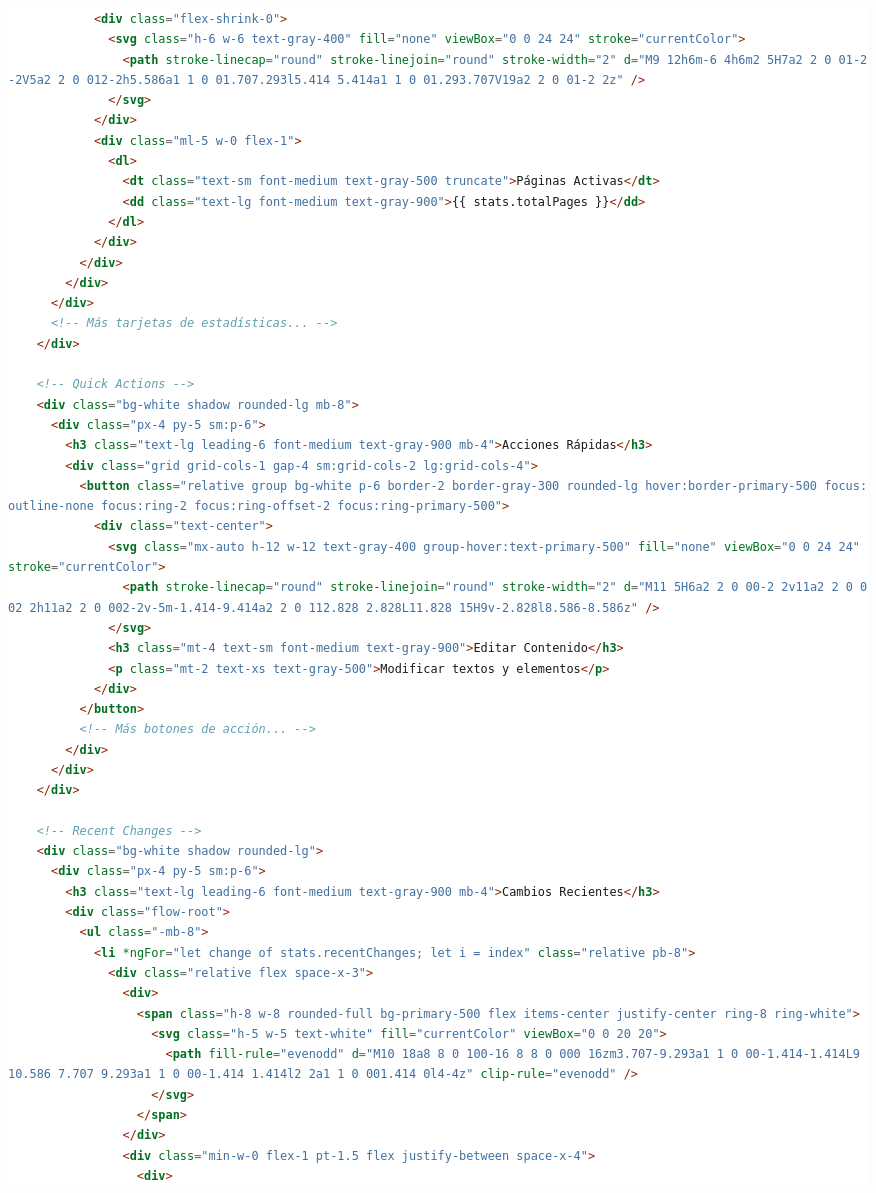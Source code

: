 ```html
            <div class="flex-shrink-0">
              <svg class="h-6 w-6 text-gray-400" fill="none" viewBox="0 0 24 24" stroke="currentColor">
                <path stroke-linecap="round" stroke-linejoin="round" stroke-width="2" d="M9 12h6m-6 4h6m2 5H7a2 2 0 01-2-2V5a2 2 0 012-2h5.586a1 1 0 01.707.293l5.414 5.414a1 1 0 01.293.707V19a2 2 0 01-2 2z" />
              </svg>
            </div>
            <div class="ml-5 w-0 flex-1">
              <dl>
                <dt class="text-sm font-medium text-gray-500 truncate">Páginas Activas</dt>
                <dd class="text-lg font-medium text-gray-900">{{ stats.totalPages }}</dd>
              </dl>
            </div>
          </div>
        </div>
      </div>
      <!-- Más tarjetas de estadísticas... -->
    </div>

    <!-- Quick Actions -->
    <div class="bg-white shadow rounded-lg mb-8">
      <div class="px-4 py-5 sm:p-6">
        <h3 class="text-lg leading-6 font-medium text-gray-900 mb-4">Acciones Rápidas</h3>
        <div class="grid grid-cols-1 gap-4 sm:grid-cols-2 lg:grid-cols-4">
          <button class="relative group bg-white p-6 border-2 border-gray-300 rounded-lg hover:border-primary-500 focus:outline-none focus:ring-2 focus:ring-offset-2 focus:ring-primary-500">
            <div class="text-center">
              <svg class="mx-auto h-12 w-12 text-gray-400 group-hover:text-primary-500" fill="none" viewBox="0 0 24 24" stroke="currentColor">
                <path stroke-linecap="round" stroke-linejoin="round" stroke-width="2" d="M11 5H6a2 2 0 00-2 2v11a2 2 0 002 2h11a2 2 0 002-2v-5m-1.414-9.414a2 2 0 112.828 2.828L11.828 15H9v-2.828l8.586-8.586z" />
              </svg>
              <h3 class="mt-4 text-sm font-medium text-gray-900">Editar Contenido</h3>
              <p class="mt-2 text-xs text-gray-500">Modificar textos y elementos</p>
            </div>
          </button>
          <!-- Más botones de acción... -->
        </div>
      </div>
    </div>

    <!-- Recent Changes -->
    <div class="bg-white shadow rounded-lg">
      <div class="px-4 py-5 sm:p-6">
        <h3 class="text-lg leading-6 font-medium text-gray-900 mb-4">Cambios Recientes</h3>
        <div class="flow-root">
          <ul class="-mb-8">
            <li *ngFor="let change of stats.recentChanges; let i = index" class="relative pb-8">
              <div class="relative flex space-x-3">
                <div>
                  <span class="h-8 w-8 rounded-full bg-primary-500 flex items-center justify-center ring-8 ring-white">
                    <svg class="h-5 w-5 text-white" fill="currentColor" viewBox="0 0 20 20">
                      <path fill-rule="evenodd" d="M10 18a8 8 0 100-16 8 8 0 000 16zm3.707-9.293a1 1 0 00-1.414-1.414L9 10.586 7.707 9.293a1 1 0 00-1.414 1.414l2 2a1 1 0 001.414 0l4-4z" clip-rule="evenodd" />
                    </svg>
                  </span>
                </div>
                <div class="min-w-0 flex-1 pt-1.5 flex justify-between space-x-4">
                  <div>
```